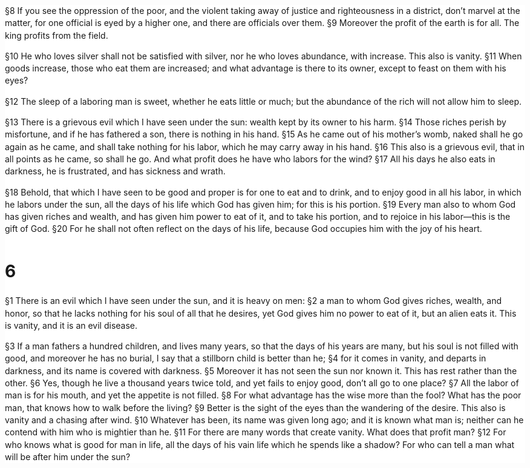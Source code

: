 §8 If you see the oppression of the poor, and the violent taking away of justice and righteousness in a district, don’t marvel at the matter, for one official is eyed by a higher one, and there are officials over them. 
§9 Moreover the profit of the earth is for all. The king profits from the field. 

§10 He who loves silver shall not be satisfied with silver, nor he who loves abundance, with increase. This also is vanity. 
§11 When goods increase, those who eat them are increased; and what advantage is there to its owner, except to feast on them with his eyes? 

§12 The sleep of a laboring man is sweet, whether he eats little or much; but the abundance of the rich will not allow him to sleep. 

§13 There is a grievous evil which I have seen under the sun: wealth kept by its owner to his harm. 
§14 Those riches perish by misfortune, and if he has fathered a son, there is nothing in his hand. 
§15 As he came out of his mother’s womb, naked shall he go again as he came, and shall take nothing for his labor, which he may carry away in his hand. 
§16 This also is a grievous evil, that in all points as he came, so shall he go. And what profit does he have who labors for the wind? 
§17 All his days he also eats in darkness, he is frustrated, and has sickness and wrath. 

§18 Behold, that which I have seen to be good and proper is for one to eat and to drink, and to enjoy good in all his labor, in which he labors under the sun, all the days of his life which God has given him; for this is his portion. 
§19 Every man also to whom God has given riches and wealth, and has given him power to eat of it, and to take his portion, and to rejoice in his labor—this is the gift of God. 
§20 For he shall not often reflect on the days of his life, because God occupies him with the joy of his heart. 

# 6 
§1 There is an evil which I have seen under the sun, and it is heavy on men: 
§2 a man to whom God gives riches, wealth, and honor, so that he lacks nothing for his soul of all that he desires, yet God gives him no power to eat of it, but an alien eats it. This is vanity, and it is an evil disease. 

§3 If a man fathers a hundred children, and lives many years, so that the days of his years are many, but his soul is not filled with good, and moreover he has no burial, I say that a stillborn child is better than he; 
§4 for it comes in vanity, and departs in darkness, and its name is covered with darkness. 
§5 Moreover it has not seen the sun nor known it. This has rest rather than the other. 
§6 Yes, though he live a thousand years twice told, and yet fails to enjoy good, don’t all go to one place? 
§7 All the labor of man is for his mouth, and yet the appetite is not filled. 
§8 For what advantage has the wise more than the fool? What has the poor man, that knows how to walk before the living? 
§9 Better is the sight of the eyes than the wandering of the desire. This also is vanity and a chasing after wind. 
§10 Whatever has been, its name was given long ago; and it is known what man is; neither can he contend with him who is mightier than he. 
§11 For there are many words that create vanity. What does that profit man? 
§12 For who knows what is good for man in life, all the days of his vain life which he spends like a shadow? For who can tell a man what will be after him under the sun? 
